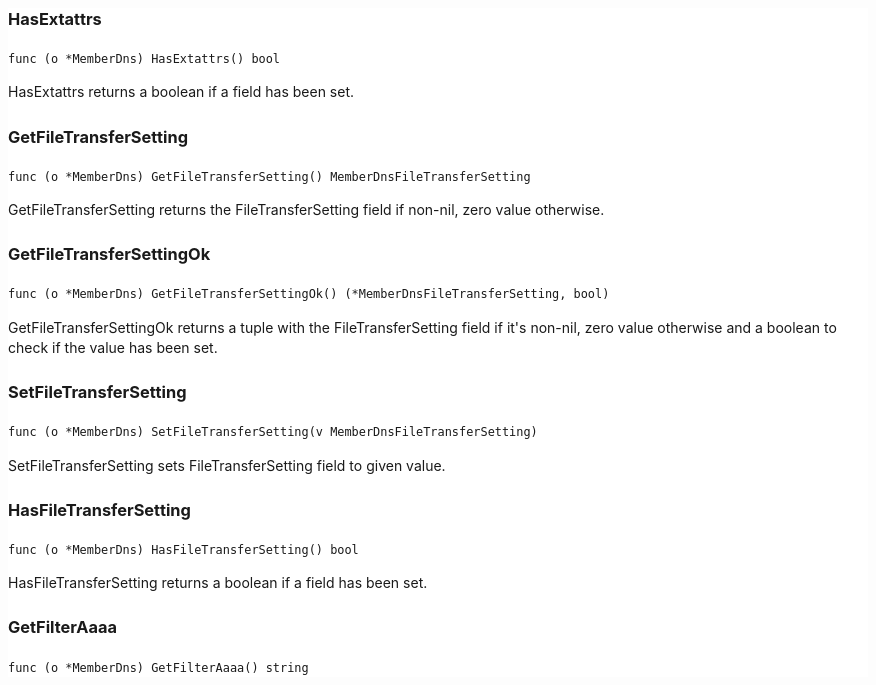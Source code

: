 ### HasExtattrs

`func (o *MemberDns) HasExtattrs() bool`

HasExtattrs returns a boolean if a field has been set.

### GetFileTransferSetting

`func (o *MemberDns) GetFileTransferSetting() MemberDnsFileTransferSetting`

GetFileTransferSetting returns the FileTransferSetting field if non-nil, zero value otherwise.

### GetFileTransferSettingOk

`func (o *MemberDns) GetFileTransferSettingOk() (*MemberDnsFileTransferSetting, bool)`

GetFileTransferSettingOk returns a tuple with the FileTransferSetting field if it's non-nil, zero value otherwise
and a boolean to check if the value has been set.

### SetFileTransferSetting

`func (o *MemberDns) SetFileTransferSetting(v MemberDnsFileTransferSetting)`

SetFileTransferSetting sets FileTransferSetting field to given value.

### HasFileTransferSetting

`func (o *MemberDns) HasFileTransferSetting() bool`

HasFileTransferSetting returns a boolean if a field has been set.

### GetFilterAaaa

`func (o *MemberDns) GetFilterAaaa() string`

